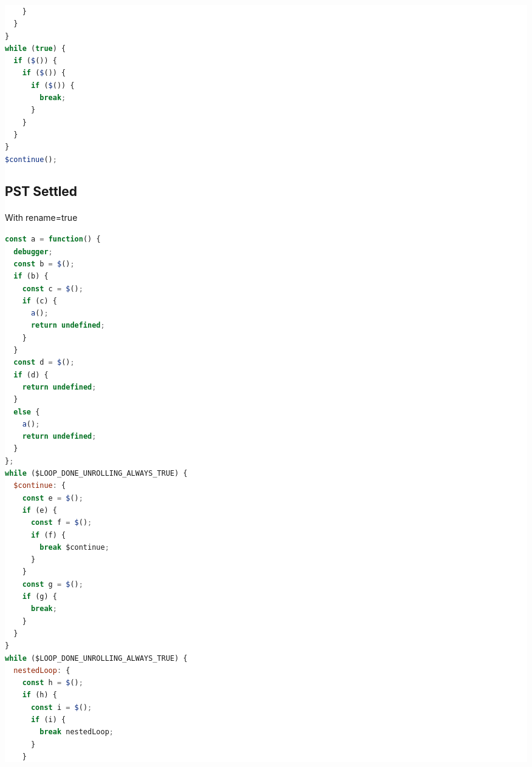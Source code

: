 `````js filename=intro
    }
  }
}
while (true) {
  if ($()) {
    if ($()) {
      if ($()) {
        break;
      }
    }
  }
}
$continue();
`````


## PST Settled
With rename=true

`````js filename=intro
const a = function() {
  debugger;
  const b = $();
  if (b) {
    const c = $();
    if (c) {
      a();
      return undefined;
    }
  }
  const d = $();
  if (d) {
    return undefined;
  }
  else {
    a();
    return undefined;
  }
};
while ($LOOP_DONE_UNROLLING_ALWAYS_TRUE) {
  $continue: {
    const e = $();
    if (e) {
      const f = $();
      if (f) {
        break $continue;
      }
    }
    const g = $();
    if (g) {
      break;
    }
  }
}
while ($LOOP_DONE_UNROLLING_ALWAYS_TRUE) {
  nestedLoop: {
    const h = $();
    if (h) {
      const i = $();
      if (i) {
        break nestedLoop;
      }
    }
`````